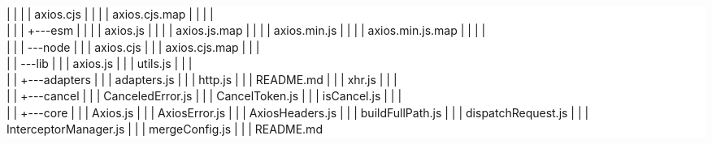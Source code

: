 |   |   |   |       axios.cjs
|   |   |   |       axios.cjs.map
|   |   |   |       
|   |   |   +---esm
|   |   |   |       axios.js
|   |   |   |       axios.js.map
|   |   |   |       axios.min.js
|   |   |   |       axios.min.js.map
|   |   |   |       
|   |   |   \---node
|   |   |           axios.cjs
|   |   |           axios.cjs.map
|   |   |           
|   |   \---lib
|   |       |   axios.js
|   |       |   utils.js
|   |       |   
|   |       +---adapters
|   |       |       adapters.js
|   |       |       http.js
|   |       |       README.md
|   |       |       xhr.js
|   |       |       
|   |       +---cancel
|   |       |       CanceledError.js
|   |       |       CancelToken.js
|   |       |       isCancel.js
|   |       |       
|   |       +---core
|   |       |       Axios.js
|   |       |       AxiosError.js
|   |       |       AxiosHeaders.js
|   |       |       buildFullPath.js
|   |       |       dispatchRequest.js
|   |       |       InterceptorManager.js
|   |       |       mergeConfig.js
|   |       |       README.md